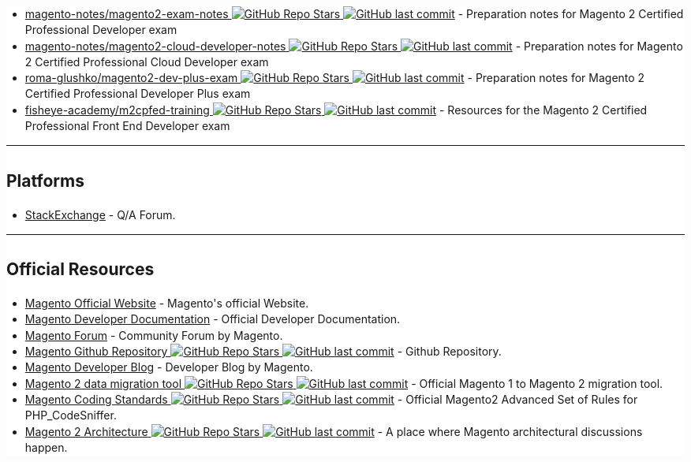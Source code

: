 - [magento-notes/magento2-exam-notes ![GitHub Repo Stars](https://img.shields.io/github/stars/magento-notes/magento2-exam-notes) ![GitHub last commit](https://img.shields.io/github/last-commit/magento-notes/magento2-exam-notes)](https://github.com/magento-notes/magento2-exam-notes) - Preparation notes for
  Magento 2 Certified Professional Developer exam
- [magento-notes/magento2-cloud-developer-notes ![GitHub Repo Stars](https://img.shields.io/github/stars/magento-notes/magento2-cloud-developer-notes) ![GitHub last commit](https://img.shields.io/github/last-commit/magento-notes/magento2-cloud-developer-notes)](https://github.com/magento-notes/magento2-cloud-developer-notes) -
  Preparation notes for Magento 2 Certified Professional Cloud Developer exam
- [roma-glushko/magento2-dev-plus-exam ![GitHub Repo Stars](https://img.shields.io/github/stars/roma-glushko/magento2-dev-plus-exam) ![GitHub last commit](https://img.shields.io/github/last-commit/roma-glushko/magento2-dev-plus-exam)](https://github.com/roma-glushko/magento2-dev-plus-exam) - Preparation notes for
  Magento 2 Certified Professional Developer Plus exam
- [fisheye-academy/m2cpfed-training ![GitHub Repo Stars](https://img.shields.io/github/stars/fisheye-academy/m2cpfed-training) ![GitHub last commit](https://img.shields.io/github/last-commit/fisheye-academy/m2cpfed-training)](https://github.com/fisheye-academy/m2cpfed-training) - Resources for the Magento 2
  Certified Professional Front End Developer exam

---

## Platforms

- [StackExchange](http://magento.stackexchange.com/) - Q/A Forum.

---

## Official Resources

- [Magento Official Website](https://www.magento.com) - Magento's official Website.
- [Magento Developer Documentation](http://devdocs.magento.com/) - Official Developer Documentation.
- [Magento Forum](https://community.magento.com/) - Community Forum by Magento.
- [Magento Github Repository ![GitHub Repo Stars](https://img.shields.io/github/stars/magento/magento2) ![GitHub last commit](https://img.shields.io/github/last-commit/magento/magento2)](https://github.com/magento/magento2) - Github Repository.
- [Magento Developer Blog](https://community.magento.com/t5/Magento-DevBlog/bg-p/devblog?nobounce=) - Developer Blog by
  Magento.
- [Magento 2 data migration tool ![GitHub Repo Stars](https://img.shields.io/github/stars/magento/data-migration-tool) ![GitHub last commit](https://img.shields.io/github/last-commit/magento/data-migration-tool)](https://github.com/magento/data-migration-tool) - Official Magento 1 to Magento 2
  migration tool.
- [Magento Coding Standards ![GitHub Repo Stars](https://img.shields.io/github/stars/magento/magento-coding-standard) ![GitHub last commit](https://img.shields.io/github/last-commit/magento/magento-coding-standard)](https://github.com/magento/magento-coding-standard) - Official Magento2 Advanced Set of
  Rules for PHP_CodeSniffer.
- [Magento 2 Architecture ![GitHub Repo Stars](https://img.shields.io/github/stars/magento/architecture) ![GitHub last commit](https://img.shields.io/github/last-commit/magento/architecture)](https://github.com/magento/architecture) - A place where Magento architectural discussions
  happen.
